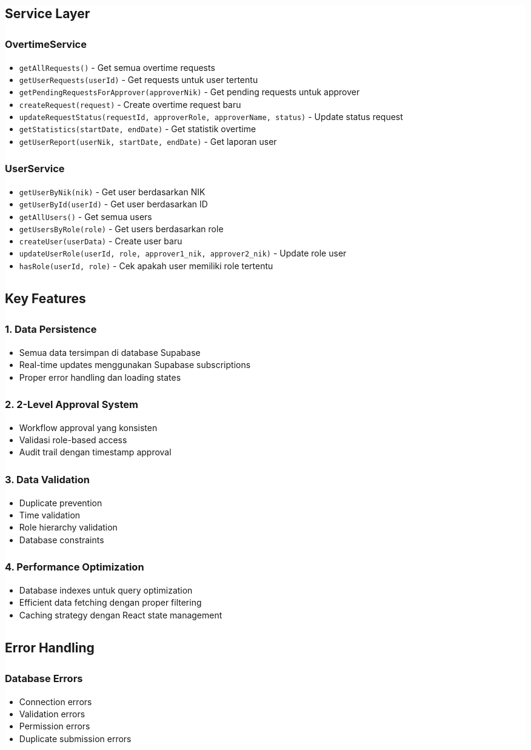## Service Layer

### OvertimeService
- `getAllRequests()` - Get semua overtime requests
- `getUserRequests(userId)` - Get requests untuk user tertentu
- `getPendingRequestsForApprover(approverNik)` - Get pending requests untuk approver
- `createRequest(request)` - Create overtime request baru
- `updateRequestStatus(requestId, approverRole, approverName, status)` - Update status request
- `getStatistics(startDate, endDate)` - Get statistik overtime
- `getUserReport(userNik, startDate, endDate)` - Get laporan user

### UserService
- `getUserByNik(nik)` - Get user berdasarkan NIK
- `getUserById(userId)` - Get user berdasarkan ID
- `getAllUsers()` - Get semua users
- `getUsersByRole(role)` - Get users berdasarkan role
- `createUser(userData)` - Create user baru
- `updateUserRole(userId, role, approver1_nik, approver2_nik)` - Update role user
- `hasRole(userId, role)` - Cek apakah user memiliki role tertentu

## Key Features

### 1. Data Persistence
- Semua data tersimpan di database Supabase
- Real-time updates menggunakan Supabase subscriptions
- Proper error handling dan loading states

### 2. 2-Level Approval System
- Workflow approval yang konsisten
- Validasi role-based access
- Audit trail dengan timestamp approval

### 3. Data Validation
- Duplicate prevention
- Time validation
- Role hierarchy validation
- Database constraints

### 4. Performance Optimization
- Database indexes untuk query optimization
- Efficient data fetching dengan proper filtering
- Caching strategy dengan React state management

## Error Handling

### Database Errors
- Connection errors
- Validation errors
- Permission errors
- Duplicate submission errors
